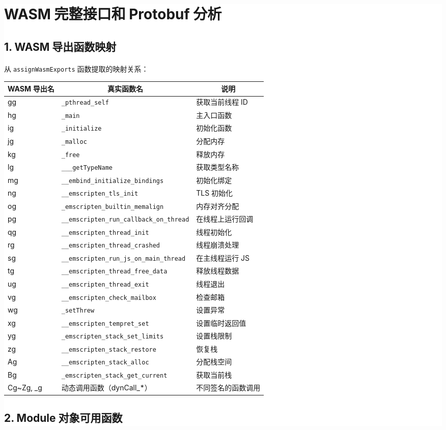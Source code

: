 # WASM 完整接口和 Protobuf 分析

## 1. WASM 导出函数映射

从 `assignWasmExports` 函数提取的映射关系：

| WASM 导出名 | 真实函数名 | 说明 |
|------------|----------|------|
| gg | `_pthread_self` | 获取当前线程 ID |
| hg | `_main` | 主入口函数 |
| ig | `_initialize` | 初始化函数 |
| jg | `_malloc` | 分配内存 |
| kg | `_free` | 释放内存 |
| lg | `___getTypeName` | 获取类型名称 |
| mg | `__embind_initialize_bindings` | 初始化绑定 |
| ng | `__emscripten_tls_init` | TLS 初始化 |
| og | `_emscripten_builtin_memalign` | 内存对齐分配 |
| pg | `__emscripten_run_callback_on_thread` | 在线程上运行回调 |
| qg | `__emscripten_thread_init` | 线程初始化 |
| rg | `__emscripten_thread_crashed` | 线程崩溃处理 |
| sg | `__emscripten_run_js_on_main_thread` | 在主线程运行 JS |
| tg | `__emscripten_thread_free_data` | 释放线程数据 |
| ug | `__emscripten_thread_exit` | 线程退出 |
| vg | `__emscripten_check_mailbox` | 检查邮箱 |
| wg | `_setThrew` | 设置异常 |
| xg | `__emscripten_tempret_set` | 设置临时返回值 |
| yg | `_emscripten_stack_set_limits` | 设置栈限制 |
| zg | `__emscripten_stack_restore` | 恢复栈 |
| Ag | `__emscripten_stack_alloc` | 分配栈空间 |
| Bg | `_emscripten_stack_get_current` | 获取当前栈 |
| Cg~Zg, _g | 动态调用函数（dynCall_*） | 不同签名的函数调用 |

## 2. Module 对象可用函数
